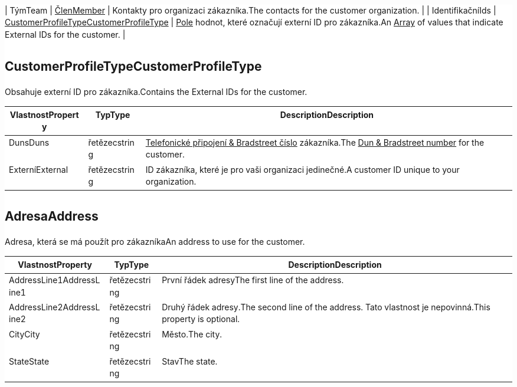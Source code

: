 | <span data-ttu-id="85679-249">Tým</span><span class="sxs-lookup"><span data-stu-id="85679-249">Team</span></span>     | [<span data-ttu-id="85679-250">Člen</span><span class="sxs-lookup"><span data-stu-id="85679-250">Member</span></span>](referral-resources.md#member)                           | <span data-ttu-id="85679-251">Kontakty pro organizaci zákazníka.</span><span class="sxs-lookup"><span data-stu-id="85679-251">The contacts for the customer organization.</span></span>            |
| <span data-ttu-id="85679-252">Identifikační</span><span class="sxs-lookup"><span data-stu-id="85679-252">Ids</span></span>      | [<span data-ttu-id="85679-253">CustomerProfileType</span><span class="sxs-lookup"><span data-stu-id="85679-253">CustomerProfileType</span></span>](referral-resources.md#customerprofiletype) | <span data-ttu-id="85679-254">[Pole](https://docs.microsoft.com/dotnet/api/system.array) hodnot, které označují externí ID pro zákazníka.</span><span class="sxs-lookup"><span data-stu-id="85679-254">An [Array](https://docs.microsoft.com/dotnet/api/system.array) of values that indicate External IDs for the customer.</span></span>                        |

## <a name="customerprofiletype"></a><span data-ttu-id="85679-255">CustomerProfileType</span><span class="sxs-lookup"><span data-stu-id="85679-255">CustomerProfileType</span></span>

<span data-ttu-id="85679-256">Obsahuje externí ID pro zákazníka.</span><span class="sxs-lookup"><span data-stu-id="85679-256">Contains the External IDs for the customer.</span></span>

| <span data-ttu-id="85679-257">Vlastnost</span><span class="sxs-lookup"><span data-stu-id="85679-257">Property</span></span> | <span data-ttu-id="85679-258">Typ</span><span class="sxs-lookup"><span data-stu-id="85679-258">Type</span></span>   | <span data-ttu-id="85679-259">Description</span><span class="sxs-lookup"><span data-stu-id="85679-259">Description</span></span>                                                                           |
|----------|--------|---------------------------------------------------------------------------------------|
| <span data-ttu-id="85679-260">Duns</span><span class="sxs-lookup"><span data-stu-id="85679-260">Duns</span></span>     | <span data-ttu-id="85679-261">řetězec</span><span class="sxs-lookup"><span data-stu-id="85679-261">string</span></span> | <span data-ttu-id="85679-262">[Telefonické připojení & Bradstreet číslo](https://www.dnb.com/duns-number.html) zákazníka.</span><span class="sxs-lookup"><span data-stu-id="85679-262">The [Dun & Bradstreet number](https://www.dnb.com/duns-number.html) for the customer.</span></span> |
| <span data-ttu-id="85679-263">Externí</span><span class="sxs-lookup"><span data-stu-id="85679-263">External</span></span> | <span data-ttu-id="85679-264">řetězec</span><span class="sxs-lookup"><span data-stu-id="85679-264">string</span></span> | <span data-ttu-id="85679-265">ID zákazníka, které je pro vaši organizaci jedinečné.</span><span class="sxs-lookup"><span data-stu-id="85679-265">A customer ID unique to your organization.</span></span>                                            |

## <a name="address"></a><span data-ttu-id="85679-266">Adresa</span><span class="sxs-lookup"><span data-stu-id="85679-266">Address</span></span>

<span data-ttu-id="85679-267">Adresa, která se má použít pro zákazníka</span><span class="sxs-lookup"><span data-stu-id="85679-267">An address to use for the customer.</span></span>

| <span data-ttu-id="85679-268">Vlastnost</span><span class="sxs-lookup"><span data-stu-id="85679-268">Property</span></span>     | <span data-ttu-id="85679-269">Typ</span><span class="sxs-lookup"><span data-stu-id="85679-269">Type</span></span>   | <span data-ttu-id="85679-270">Description</span><span class="sxs-lookup"><span data-stu-id="85679-270">Description</span></span>                                                |
|--------------|--------|------------------------------------------------------------|
| <span data-ttu-id="85679-271">AddressLine1</span><span class="sxs-lookup"><span data-stu-id="85679-271">AddressLine1</span></span> | <span data-ttu-id="85679-272">řetězec</span><span class="sxs-lookup"><span data-stu-id="85679-272">string</span></span> | <span data-ttu-id="85679-273">První řádek adresy</span><span class="sxs-lookup"><span data-stu-id="85679-273">The first line of the address.</span></span>                             |
| <span data-ttu-id="85679-274">AddressLine2</span><span class="sxs-lookup"><span data-stu-id="85679-274">AddressLine2</span></span> | <span data-ttu-id="85679-275">řetězec</span><span class="sxs-lookup"><span data-stu-id="85679-275">string</span></span> | <span data-ttu-id="85679-276">Druhý řádek adresy.</span><span class="sxs-lookup"><span data-stu-id="85679-276">The second line of the address.</span></span> <span data-ttu-id="85679-277">Tato vlastnost je nepovinná.</span><span class="sxs-lookup"><span data-stu-id="85679-277">This property is optional.</span></span> |
| <span data-ttu-id="85679-278">City</span><span class="sxs-lookup"><span data-stu-id="85679-278">City</span></span>         | <span data-ttu-id="85679-279">řetězec</span><span class="sxs-lookup"><span data-stu-id="85679-279">string</span></span> | <span data-ttu-id="85679-280">Město.</span><span class="sxs-lookup"><span data-stu-id="85679-280">The city.</span></span>                                                  |
| <span data-ttu-id="85679-281">State</span><span class="sxs-lookup"><span data-stu-id="85679-281">State</span></span>        | <span data-ttu-id="85679-282">řetězec</span><span class="sxs-lookup"><span data-stu-id="85679-282">string</span></span> | <span data-ttu-id="85679-283">Stav</span><span class="sxs-lookup"><span data-stu-id="85679-283">The state.</span></span>                                                 |